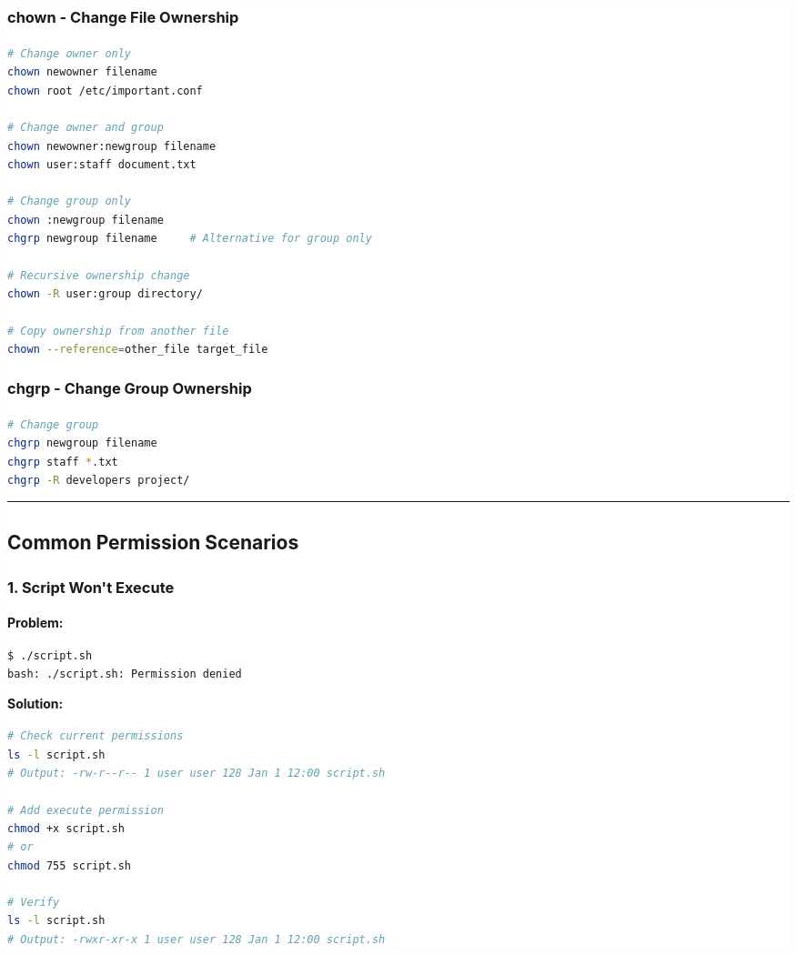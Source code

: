 ### chown - Change File Ownership

```bash
# Change owner only
chown newowner filename
chown root /etc/important.conf

# Change owner and group
chown newowner:newgroup filename
chown user:staff document.txt

# Change group only
chown :newgroup filename
chgrp newgroup filename     # Alternative for group only

# Recursive ownership change
chown -R user:group directory/

# Copy ownership from another file
chown --reference=other_file target_file
```

### chgrp - Change Group Ownership

```bash
# Change group
chgrp newgroup filename
chgrp staff *.txt
chgrp -R developers project/
```

---

## Common Permission Scenarios

### 1. Script Won't Execute

**Problem:**

```bash
$ ./script.sh
bash: ./script.sh: Permission denied
```

**Solution:**

```bash
# Check current permissions
ls -l script.sh
# Output: -rw-r--r-- 1 user user 128 Jan 1 12:00 script.sh

# Add execute permission
chmod +x script.sh
# or
chmod 755 script.sh

# Verify
ls -l script.sh
# Output: -rwxr-xr-x 1 user user 128 Jan 1 12:00 script.sh
```
